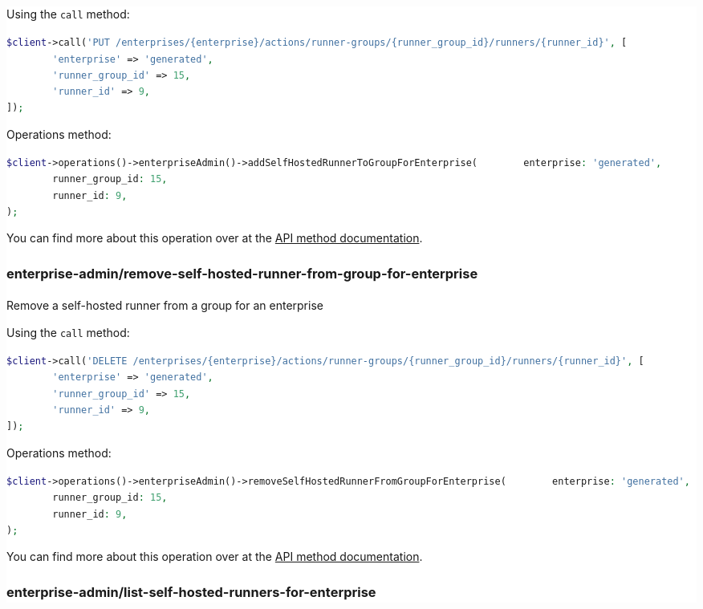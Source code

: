 Using the `call` method:
```php
$client->call('PUT /enterprises/{enterprise}/actions/runner-groups/{runner_group_id}/runners/{runner_id}', [
        'enterprise' => 'generated',
        'runner_group_id' => 15,
        'runner_id' => 9,
]);
```

Operations method:
```php
$client->operations()->enterpriseAdmin()->addSelfHostedRunnerToGroupForEnterprise(        enterprise: 'generated',
        runner_group_id: 15,
        runner_id: 9,
);
```

You can find more about this operation over at the [API method documentation](https://docs.github.com/enterprise-server@3.9/rest/reference/actions#add-a-self-hosted-runner-to-a-group-for-an-enterprise).


### enterprise-admin/remove-self-hosted-runner-from-group-for-enterprise

Remove a self-hosted runner from a group for an enterprise

Using the `call` method:
```php
$client->call('DELETE /enterprises/{enterprise}/actions/runner-groups/{runner_group_id}/runners/{runner_id}', [
        'enterprise' => 'generated',
        'runner_group_id' => 15,
        'runner_id' => 9,
]);
```

Operations method:
```php
$client->operations()->enterpriseAdmin()->removeSelfHostedRunnerFromGroupForEnterprise(        enterprise: 'generated',
        runner_group_id: 15,
        runner_id: 9,
);
```

You can find more about this operation over at the [API method documentation](https://docs.github.com/enterprise-server@3.9/rest/reference/actions#remove-a-self-hosted-runner-from-a-group-for-an-enterprise).


### enterprise-admin/list-self-hosted-runners-for-enterprise
